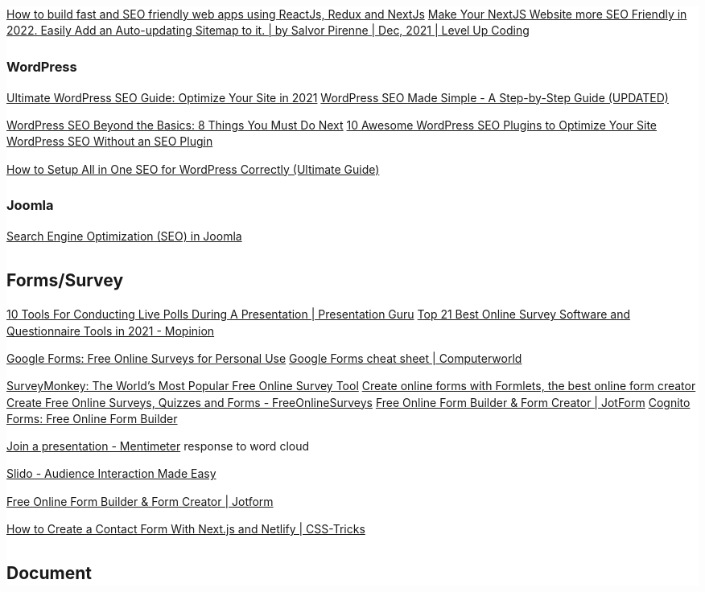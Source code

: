 [How to build fast and SEO friendly web apps using ReactJs, Redux and NextJs](https://www.peerbits.com/blog/build-seo-friendly-web-apps-using-reactjs-redux-nextjs.html)
[Make Your NextJS Website more SEO Friendly in 2022. Easily Add an Auto-updating Sitemap to it. | by Salvor Pirenne | Dec, 2021 | Level Up Coding](https://levelup.gitconnected.com/nextjs-dynamic-sitemap-2184b33bce2d)

### WordPress

[Ultimate WordPress SEO Guide: Optimize Your Site in 2021](https://aioseo.com/ultimate-wordpress-seo-guide/)
[WordPress SEO Made Simple - A Step-by-Step Guide (UPDATED)](https://www.wpbeginner.com/wordpress-seo/)

[WordPress SEO Beyond the Basics: 8 Things You Must Do Next](https://www.searchenginejournal.com/wordpress-seo-beyond-basics/339083/)
[10 Awesome WordPress SEO Plugins to Optimize Your Site](https://www.searchenginejournal.com/wordpress-seo-plugins/253913/)
[WordPress SEO Without an SEO Plugin](https://www.searchenginejournal.com/wordpress-seo-and-plugins/274973/)

[How to Setup All in One SEO for WordPress Correctly (Ultimate Guide)](https://www.wpbeginner.com/plugins/users-guide-for-all-in-one-seo-pack/)

### Joomla

[Search Engine Optimization (SEO) in Joomla](https://www.ostraining.com/blog/joomla-cms/ostips-search-engine-optimization-seo-in-joomla/)

## Forms/Survey

[10 Tools For Conducting Live Polls During A Presentation | Presentation Guru](https://www.presentation-guru.com/how-to-get-instant-feedback-from-your-audience/)
[Top 21 Best Online Survey Software and Questionnaire Tools in 2021 - Mopinion](https://mopinion.com/top-21-best-online-survey-software-and-questionnaire-tools-an-overview/)

[Google Forms: Free Online Surveys for Personal Use](https://www.google.com/forms/about/)
[Google Forms cheat sheet | Computerworld](https://www.computerworld.com/article/3445387/google-forms-cheat-sheet.html)

[SurveyMonkey: The World’s Most Popular Free Online Survey Tool](https://www.surveymonkey.com/)
[Create online forms with Formlets, the best online form creator](https://formlets.com/)
[Create Free Online Surveys, Quizzes and Forms - FreeOnlineSurveys](https://freeonlinesurveys.com/)
[Free Online Form Builder & Form Creator | JotForm](https://www.jotform.com/)
[Cognito Forms: Free Online Form Builder](https://www.cognitoforms.com/)

[Join a presentation - Mentimeter](https://www.menti.com/) response to word cloud

[Slido - Audience Interaction Made Easy](https://www.slido.com/)

[Free Online Form Builder & Form Creator | Jotform](https://www.jotform.com/)

[How to Create a Contact Form With Next.js and Netlify | CSS-Tricks](https://css-tricks.com/how-to-create-a-contact-form-with-next-js-and-netlify/)

## Document
